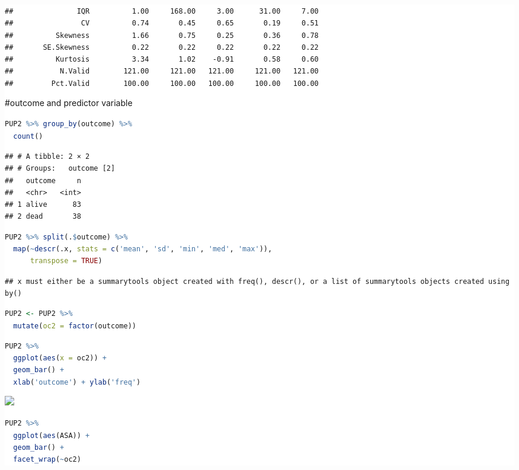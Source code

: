 ```
##               IQR          1.00     168.00     3.00      31.00     7.00
##                CV          0.74       0.45     0.65       0.19     0.51
##          Skewness          1.66       0.75     0.25       0.36     0.78
##       SE.Skewness          0.22       0.22     0.22       0.22     0.22
##          Kurtosis          3.34       1.02    -0.91       0.58     0.60
##           N.Valid        121.00     121.00   121.00     121.00   121.00
##         Pct.Valid        100.00     100.00   100.00     100.00   100.00
```

#outcome and predictor variable


```r
PUP2 %>% group_by(outcome) %>% 
  count()
```

```
## # A tibble: 2 × 2
## # Groups:   outcome [2]
##   outcome     n
##   <chr>   <int>
## 1 alive      83
## 2 dead       38
```



```r
PUP2 %>% split(.$outcome) %>% 
  map(~descr(.x, stats = c('mean', 'sd', 'min', 'med', 'max')),
      transpose = TRUE)
```

```
## x must either be a summarytools object created with freq(), descr(), or a list of summarytools objects created using by()
```



```r
PUP2 <- PUP2 %>% 
  mutate(oc2 = factor(outcome))
```



```r
PUP2 %>% 
  ggplot(aes(x = oc2)) + 
  geom_bar() + 
  xlab('outcome') + ylab('freq')
```

![](met_syndrome_files/figure-html/unnamed-chunk-34-1.png)



```r
PUP2 %>% 
  ggplot(aes(ASA)) + 
  geom_bar() +
  facet_wrap(~oc2)
```
